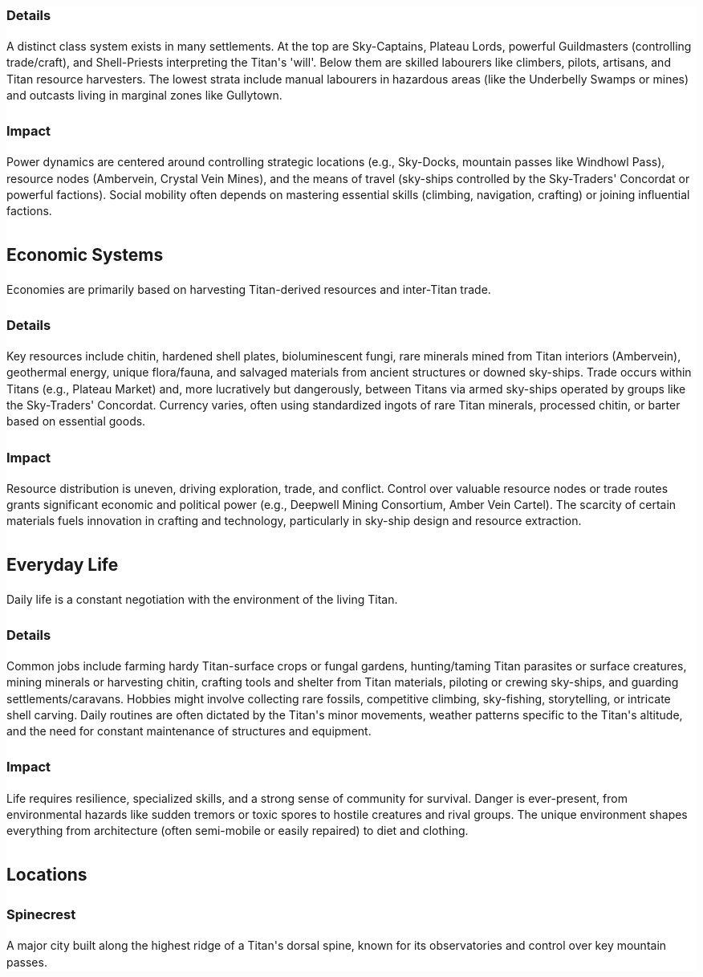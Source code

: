 ### Details
A distinct class system exists in many settlements. At the top are Sky-Captains, Plateau Lords, powerful Guildmasters (controlling trade/craft), and Shell-Priests interpreting the Titan's 'will'. Below them are skilled labourers like climbers, pilots, artisans, and Titan resource harvesters. The lowest strata include manual labourers in hazardous areas (like the Underbelly Swamps or mines) and outcasts living in marginal zones like Gullytown.

### Impact
Power dynamics are centered around controlling strategic locations (e.g., Sky-Docks, mountain passes like Windhowl Pass), resource nodes (Ambervein, Crystal Vein Mines), and the means of travel (sky-ships controlled by the Sky-Traders' Concordat or powerful factions). Social mobility often depends on mastering essential skills (climbing, navigation, crafting) or joining influential factions.

## Economic Systems
Economies are primarily based on harvesting Titan-derived resources and inter-Titan trade.

### Details
Key resources include chitin, hardened shell plates, bioluminescent fungi, rare minerals mined from Titan interiors (Ambervein), geothermal energy, unique flora/fauna, and salvaged materials from ancient structures or downed sky-ships. Trade occurs within Titans (e.g., Plateau Market) and, more lucratively but dangerously, between Titans via armed sky-ships operated by groups like the Sky-Traders' Concordat. Currency varies, often using standardized ingots of rare Titan minerals, processed chitin, or barter based on essential goods.

### Impact
Resource distribution is uneven, driving exploration, trade, and conflict. Control over valuable resource nodes or trade routes grants significant economic and political power (e.g., Deepwell Mining Consortium, Amber Vein Cartel). The scarcity of certain materials fuels innovation in crafting and technology, particularly in sky-ship design and resource extraction.

## Everyday Life
Daily life is a constant negotiation with the environment of the living Titan.

### Details
Common jobs include farming hardy Titan-surface crops or fungal gardens, hunting/taming Titan parasites or surface creatures, mining minerals or harvesting chitin, crafting tools and shelter from Titan materials, piloting or crewing sky-ships, and guarding settlements/caravans. Hobbies might involve collecting rare fossils, competitive climbing, sky-fishing, storytelling, or intricate shell carving. Daily routines are often dictated by the Titan's minor movements, weather patterns specific to the Titan's altitude, and the need for constant maintenance of structures and equipment.

### Impact
Life requires resilience, specialized skills, and a strong sense of community for survival. Danger is ever-present, from environmental hazards like sudden tremors or toxic spores to hostile creatures and rival groups. The unique environment shapes everything from architecture (often semi-mobile or easily repaired) to diet and clothing.

## Locations
### Spinecrest
A major city built along the highest ridge of a Titan's dorsal spine, known for its observatories and control over key mountain passes.
